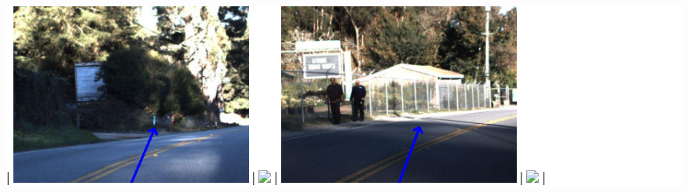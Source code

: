 | <img src="./epoch_violations/1479425660724907914_arrow.jpg" width="300"> | <img src="./epoch_violations/1479425660724907914_brightness_40_arrow.jpg" width="300">  | <img src="./epoch_violations/1479425534203274638_arrow.jpg" width="300"> | <img src="./epoch_violations/1479425534203274638_translation_40_arrow.jpg" width="300"> |

